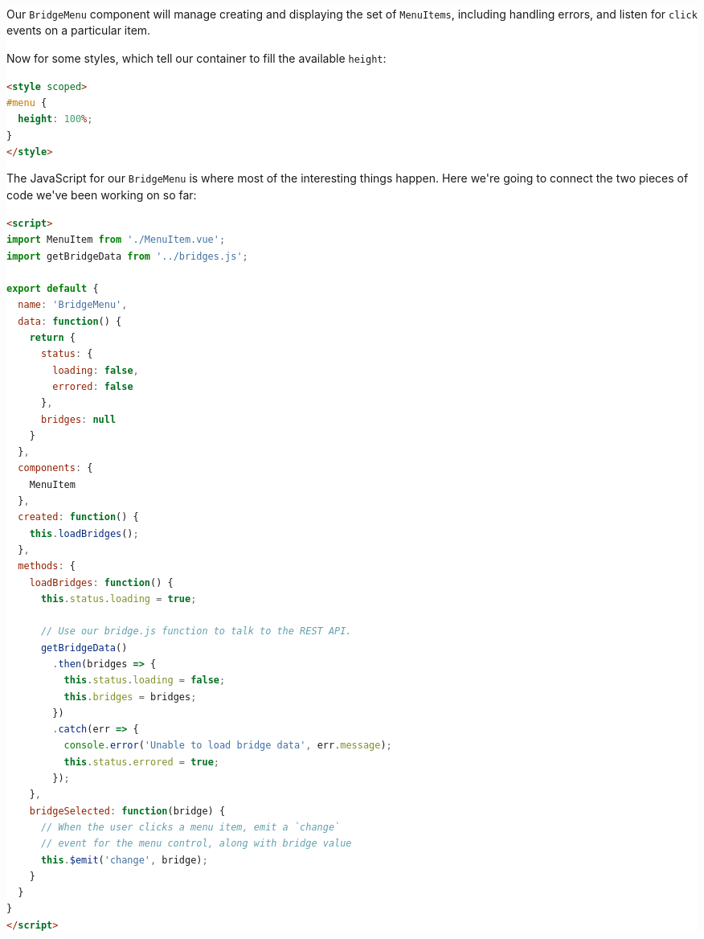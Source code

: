 Our `BridgeMenu` component will manage creating and displaying the set of `MenuItems`,
including handling errors, and listen for `click` events on a particular item.

Now for some styles, which tell our container to fill the available `height`:

```html
<style scoped>
#menu {
  height: 100%;
}
</style>
```

The JavaScript for our `BridgeMenu` is where most of the interesting things happen.
Here we're going to connect the two pieces of code we've been working on so far:

```html
<script>
import MenuItem from './MenuItem.vue';
import getBridgeData from '../bridges.js';

export default {
  name: 'BridgeMenu',
  data: function() {
    return {
      status: {
        loading: false,
        errored: false
      },
      bridges: null
    }
  },
  components: {
    MenuItem
  },
  created: function() {
    this.loadBridges();
  },
  methods: {
    loadBridges: function() {
      this.status.loading = true;

      // Use our bridge.js function to talk to the REST API.
      getBridgeData()
        .then(bridges => {
          this.status.loading = false;
          this.bridges = bridges;
        })
        .catch(err => {
          console.error('Unable to load bridge data', err.message);
          this.status.errored = true;
        });
    },
    bridgeSelected: function(bridge) {
      // When the user clicks a menu item, emit a `change`
      // event for the menu control, along with bridge value
      this.$emit('change', bridge);
    }
  }
}
</script>
```
